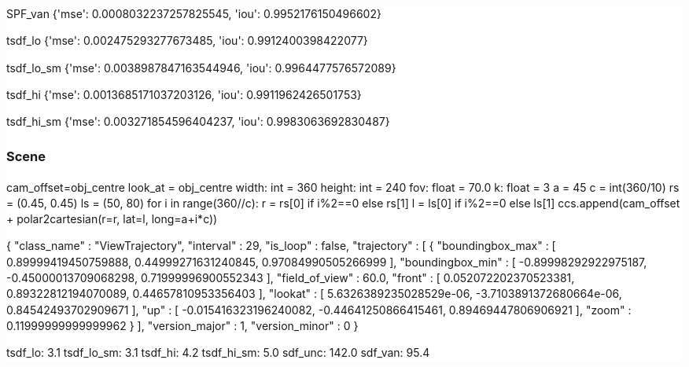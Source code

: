 SPF_van
{'mse': 0.0008032237257825545, 'iou': 0.9952176150496602}

tsdf_lo
{'mse': 0.002475293277673485, 'iou': 0.9912400398422077}

tsdf_lo_sm
{'mse': 0.0038987847163544946, 'iou': 0.9964477576572089}

tsdf_hi
{'mse': 0.0013685171037203126, 'iou': 0.9911962426501753}

tsdf_hi_sm
{'mse': 0.003271854596404237, 'iou': 0.9983063692830487}


### Scene
cam_offset=obj_centre
look_at = obj_centre
width: int = 360
height: int = 240
fov: float = 70.0
k: float = 3
a = 45
c = int(360/10)
rs = (0.45, 0.45)
ls = (50, 80)
for i in range(360//c):
    r = rs[0] if i%2==0 else rs[1]
    l = ls[0] if i%2==0 else ls[1]
    ccs.append(cam_offset + polar2cartesian(r=r, lat=l, long=a+i*c))

{
	"class_name" : "ViewTrajectory",
	"interval" : 29,
	"is_loop" : false,
	"trajectory" : 
	[
		{
			"boundingbox_max" : [ 0.89999419450759888, 0.44999271631240845, 0.97084990505266999 ],
			"boundingbox_min" : [ -0.89998292922975187, -0.45000013709068298, 0.71999996900552343 ],
			"field_of_view" : 60.0,
			"front" : [ 0.052072202370523381, 0.89322812194070089, 0.44657810953356403 ],
			"lookat" : [ 5.6326389235028529e-06, -3.7103891372680664e-06, 0.84542493702909671 ],
			"up" : [ -0.015416323196240082, -0.44641250866415461, 0.89469447806906921 ],
			"zoom" : 0.11999999999999962
		}
	],
	"version_major" : 1,
	"version_minor" : 0
}

tsdf_lo: 3.1
tsdf_lo_sm: 3.1
tsdf_hi: 4.2
tsdf_hi_sm: 5.0
sdf_unc: 142.0
sdf_van: 95.4
